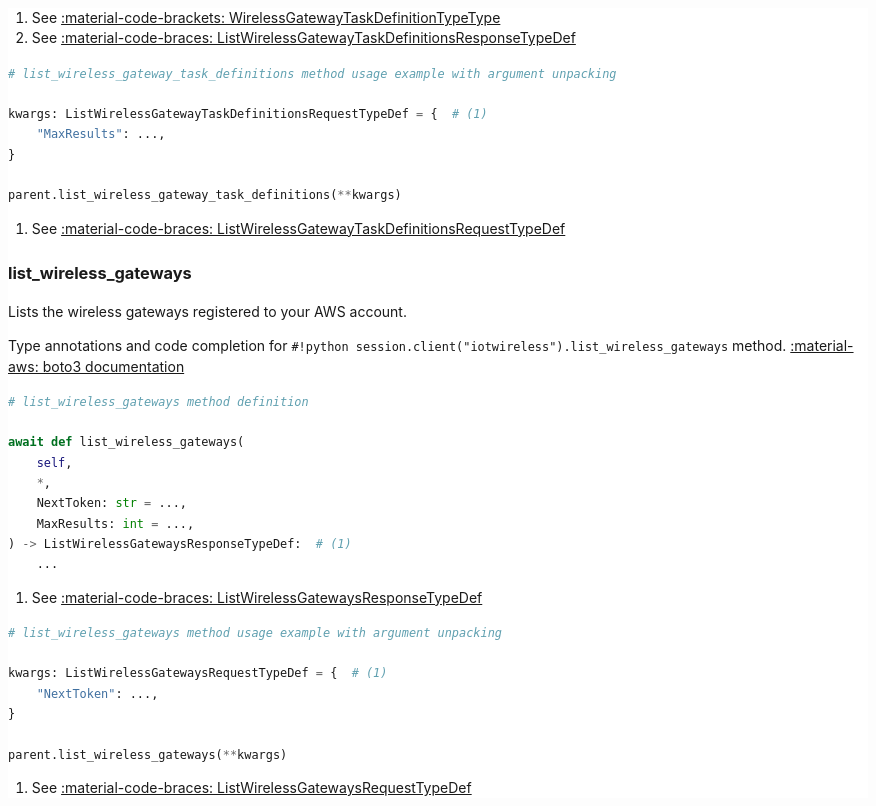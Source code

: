 1. See [:material-code-brackets: WirelessGatewayTaskDefinitionTypeType](./literals.md#wirelessgatewaytaskdefinitiontypetype)
2. See [:material-code-braces: ListWirelessGatewayTaskDefinitionsResponseTypeDef](./type_defs.md#listwirelessgatewaytaskdefinitionsresponsetypedef)


```python
# list_wireless_gateway_task_definitions method usage example with argument unpacking

kwargs: ListWirelessGatewayTaskDefinitionsRequestTypeDef = {  # (1)
    "MaxResults": ...,
}

parent.list_wireless_gateway_task_definitions(**kwargs)
```

1. See [:material-code-braces: ListWirelessGatewayTaskDefinitionsRequestTypeDef](./type_defs.md#listwirelessgatewaytaskdefinitionsrequesttypedef)

### list\_wireless\_gateways

Lists the wireless gateways registered to your AWS account.

Type annotations and code completion for `#!python session.client("iotwireless").list_wireless_gateways` method.
[:material-aws: boto3 documentation](https://boto3.amazonaws.com/v1/documentation/api/latest/reference/services/iotwireless.html#IoTWireless.Client)

```python
# list_wireless_gateways method definition

await def list_wireless_gateways(
    self,
    *,
    NextToken: str = ...,
    MaxResults: int = ...,
) -> ListWirelessGatewaysResponseTypeDef:  # (1)
    ...
```

1. See [:material-code-braces: ListWirelessGatewaysResponseTypeDef](./type_defs.md#listwirelessgatewaysresponsetypedef)


```python
# list_wireless_gateways method usage example with argument unpacking

kwargs: ListWirelessGatewaysRequestTypeDef = {  # (1)
    "NextToken": ...,
}

parent.list_wireless_gateways(**kwargs)
```

1. See [:material-code-braces: ListWirelessGatewaysRequestTypeDef](./type_defs.md#listwirelessgatewaysrequesttypedef)
